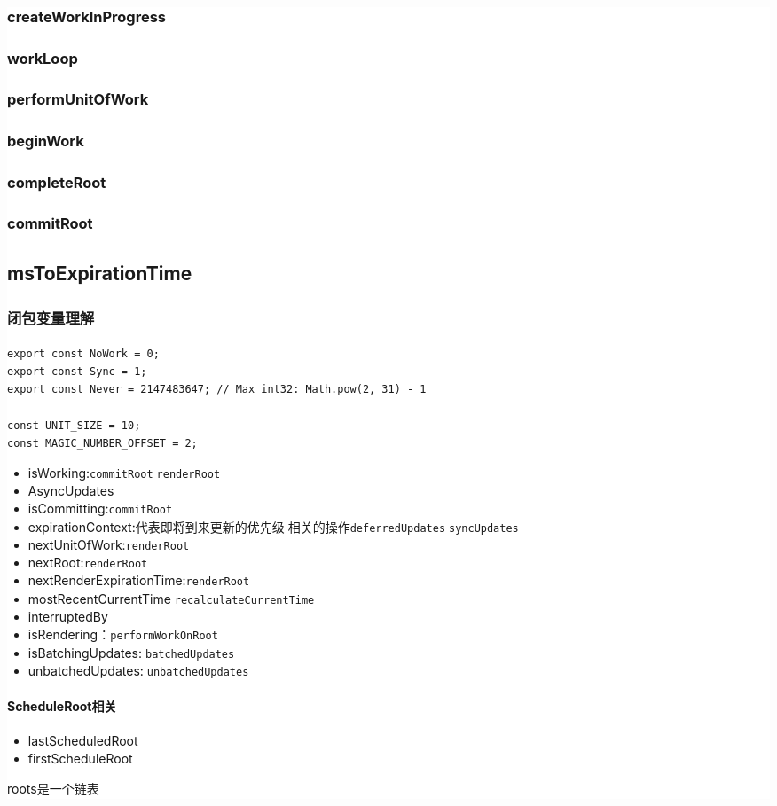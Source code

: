### createWorkInProgress

### workLoop

### performUnitOfWork

### beginWork

### completeRoot

### commitRoot

## msToExpirationTime

### 闭包变量理解
```
export const NoWork = 0;
export const Sync = 1;
export const Never = 2147483647; // Max int32: Math.pow(2, 31) - 1

const UNIT_SIZE = 10;
const MAGIC_NUMBER_OFFSET = 2;
```

- isWorking:<code>commitRoot</code> <code>renderRoot</code>
- AsyncUpdates
- isCommitting:<code>commitRoot</code>
- expirationContext:代表即将到来更新的优先级 相关的操作<code>deferredUpdates</code> <code>syncUpdates</code>
- nextUnitOfWork:<code>renderRoot</code>
- nextRoot:<code>renderRoot</code>
- nextRenderExpirationTime:<code>renderRoot</code>
- mostRecentCurrentTime <code>recalculateCurrentTime</code>
- interruptedBy
- isRendering：<code>performWorkOnRoot</code>
- isBatchingUpdates: <code>batchedUpdates</code>
- unbatchedUpdates: <code>unbatchedUpdates</code>

#### ScheduleRoot相关

- lastScheduledRoot
- firstScheduleRoot

roots是一个链表